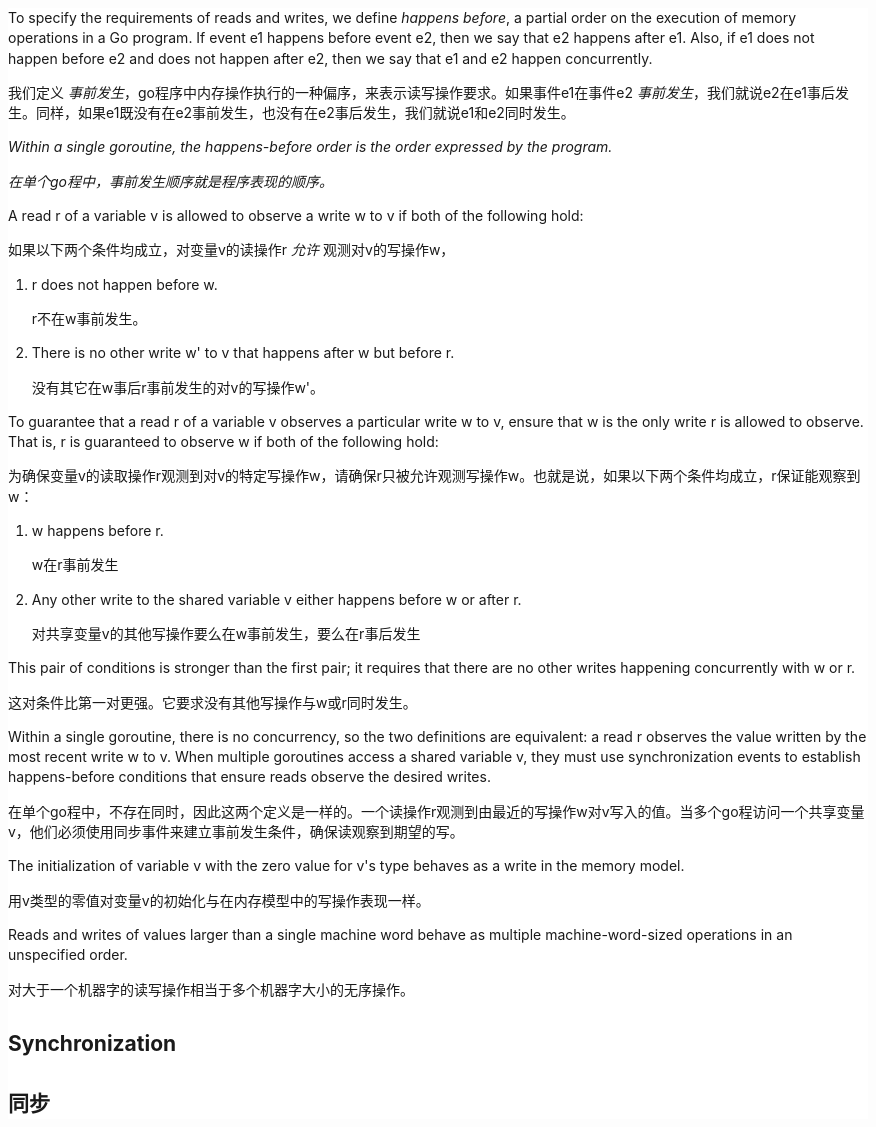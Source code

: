 To specify the requirements of reads and writes, we define _happens before_, a partial order on the execution of memory operations in a Go program. If event e1 happens before event e2, then we say that e2 happens after e1. Also, if e1 does not happen before e2 and does not happen after e2, then we say that e1 and e2 happen concurrently.

我们定义 _事前发生_，go程序中内存操作执行的一种偏序，来表示读写操作要求。如果事件e1在事件e2 _事前发生_，我们就说e2在e1事后发生。同样，如果e1既没有在e2事前发生，也没有在e2事后发生，我们就说e1和e2同时发生。

_Within a single goroutine, the happens-before order is the order expressed by the program._

_在单个go程中，事前发生顺序就是程序表现的顺序。_

A read r of a variable v is allowed to observe a write w to v if both of the following hold:

如果以下两个条件均成立，对变量v的读操作r _允许_ 观测对v的写操作w，

1. r does not happen before w.

    r不在w事前发生。

2. There is no other write w' to v that happens after w but before r.

    没有其它在w事后r事前发生的对v的写操作w'。

To guarantee that a read r of a variable v observes a particular write w to v, ensure that w is the only write r is allowed to observe. That is, r is guaranteed to observe w if both of the following hold:

为确保变量v的读取操作r观测到对v的特定写操作w，请确保r只被允许观测写操作w。也就是说，如果以下两个条件均成立，r保证能观察到w：

1. w happens before r.

    w在r事前发生

2. Any other write to the shared variable v either happens before w or after r.

    对共享变量v的其他写操作要么在w事前发生，要么在r事后发生

This pair of conditions is stronger than the first pair; it requires that there are no other writes happening concurrently with w or r.

这对条件比第一对更强。它要求没有其他写操作与w或r同时发生。

Within a single goroutine, there is no concurrency, so the two definitions are equivalent: a read r observes the value written by the most recent write w to v. When multiple goroutines access a shared variable v, they must use synchronization events to establish happens-before conditions that ensure reads observe the desired writes.

在单个go程中，不存在同时，因此这两个定义是一样的。一个读操作r观测到由最近的写操作w对v写入的值。当多个go程访问一个共享变量v，他们必须使用同步事件来建立事前发生条件，确保读观察到期望的写。

The initialization of variable v with the zero value for v's type behaves as a write in the memory model.

用v类型的零值对变量v的初始化与在内存模型中的写操作表现一样。

Reads and writes of values larger than a single machine word behave as multiple machine-word-sized operations in an unspecified order.

对大于一个机器字的读写操作相当于多个机器字大小的无序操作。

## Synchronization
## 同步
